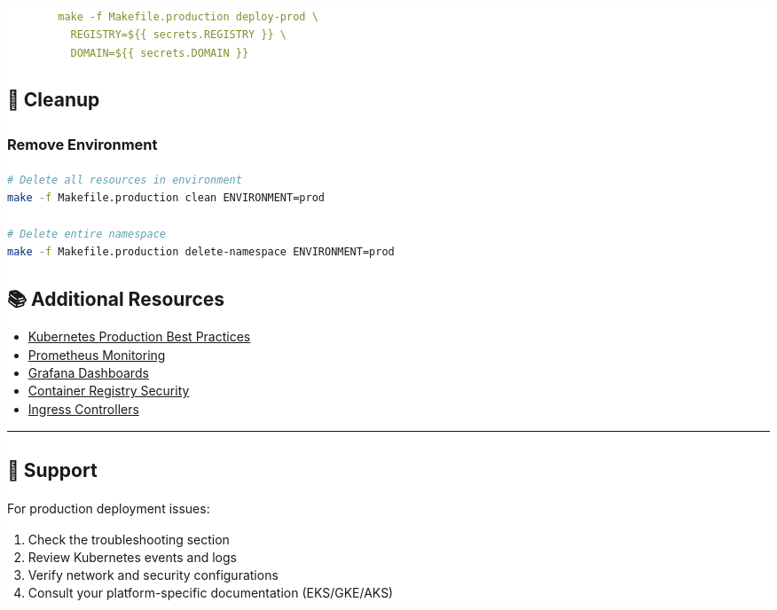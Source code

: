 ```yaml
        make -f Makefile.production deploy-prod \
          REGISTRY=${{ secrets.REGISTRY }} \
          DOMAIN=${{ secrets.DOMAIN }}
```

## 🧹 Cleanup

### Remove Environment
```bash
# Delete all resources in environment
make -f Makefile.production clean ENVIRONMENT=prod

# Delete entire namespace
make -f Makefile.production delete-namespace ENVIRONMENT=prod
```

## 📚 Additional Resources

- [Kubernetes Production Best Practices](https://kubernetes.io/docs/setup/best-practices/)
- [Prometheus Monitoring](https://prometheus.io/docs/practices/naming/)
- [Grafana Dashboards](https://grafana.com/docs/grafana/latest/dashboards/)
- [Container Registry Security](https://kubernetes.io/docs/tasks/configure-pod-container/pull-image-private-registry/)
- [Ingress Controllers](https://kubernetes.io/docs/concepts/services-networking/ingress-controllers/)

---

## 🤝 Support

For production deployment issues:
1. Check the troubleshooting section
2. Review Kubernetes events and logs
3. Verify network and security configurations
4. Consult your platform-specific documentation (EKS/GKE/AKS)